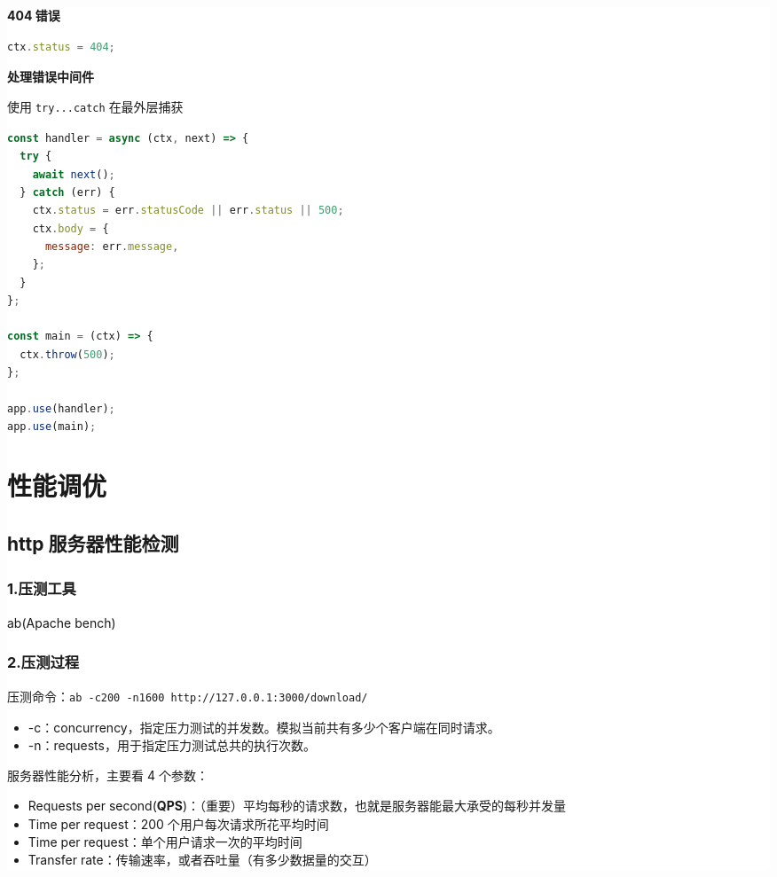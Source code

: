 **404 错误**

```js
ctx.status = 404;
```



**处理错误中间件**

使用 `try...catch` 在最外层捕获

```js
const handler = async (ctx, next) => {
  try {
    await next();
  } catch (err) {
    ctx.status = err.statusCode || err.status || 500;
    ctx.body = {
      message: err.message,
    };
  }
};

const main = (ctx) => {
  ctx.throw(500);
};

app.use(handler);
app.use(main);
```



# 性能调优



## http 服务器性能检测



### **1.压测工具**

ab(Apache bench)



### **2.压测过程**

压测命令：`ab -c200 -n1600 http://127.0.0.1:3000/download/`

- -c：concurrency，指定压力测试的并发数。模拟当前共有多少个客户端在同时请求。
- -n：requests，用于指定压力测试总共的执行次数。

服务器性能分析，主要看 4 个参数：

- Requests per second(**QPS**)：（重要）平均每秒的请求数，也就是服务器能最大承受的每秒并发量
- Time per request：200 个用户每次请求所花平均时间
- Time per request：单个用户请求一次的平均时间
- Transfer rate：传输速率，或者吞吐量（有多少数据量的交互）
